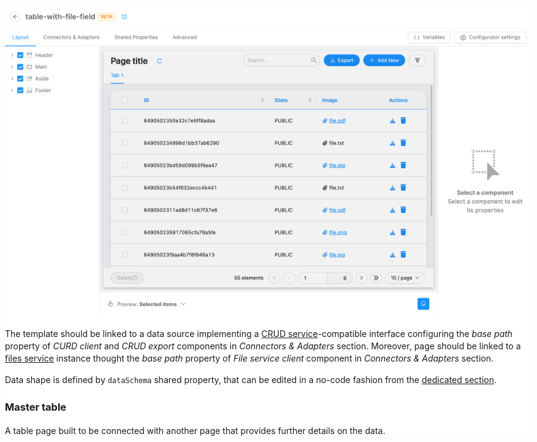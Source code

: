 ![Table with file field template](img/compose-page_templates_table-with-file-field.png)

The template should be linked to a data source implementing a [CRUD service](/runtime_suite/crud-service/10_overview_and_usage.md)-compatible interface configuring the _base path_ property of _CURD client_ and _CRUD export_ components in _Connectors & Adapters_ section. Moreover, page should be linked to a [files service](/runtime_suite/files-service/configuration.mdx) instance thought the _base path_ property of _File service client_ component in _Connectors & Adapters_ section.

Data shape is defined by `dataSchema` shared property, that can be edited in a no-code fashion from the [dedicated section](#shared-properties).

### Master table

A table page built to be connected with another page that provides further details on the data.
